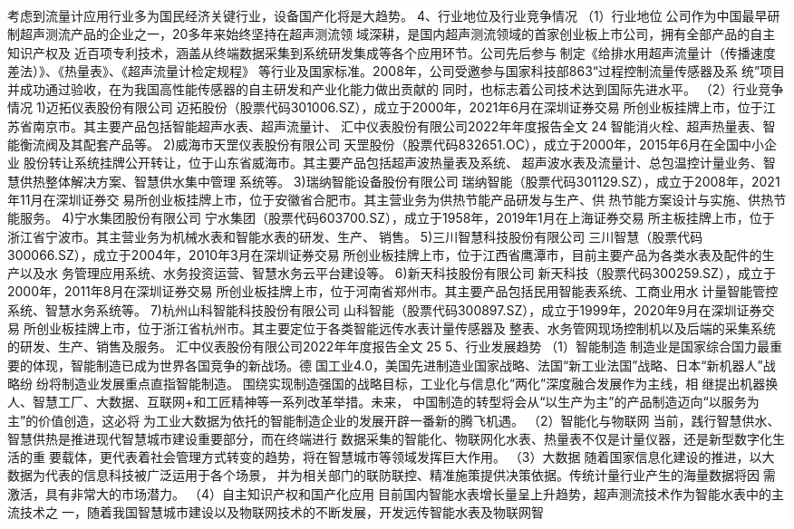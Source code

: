 考虑到流量计应用行业多为国民经济关键行业，设备国产化将是大趋势。
4、行业地位及行业竞争情况
（1）行业地位
公司作为中国最早研制超声测流产品的企业之一，20多年来始终坚持在超声测流领
域深耕，是国内超声测流领域的首家创业板上市公司，拥有全部产品的自主知识产权及
近百项专利技术，涵盖从终端数据采集到系统研发集成等各个应用环节。公司先后参与
制定《给排水用超声流量计（传播速度差法）》、《热量表》、《超声流量计检定规程》
等行业及国家标准。2008年，公司受邀参与国家科技部863“过程控制流量传感器及系
统”项目并成功通过验收，在为我国高性能传感器的自主研发和产业化能力做出贡献的
同时，也标志着公司技术达到国际先进水平。
（2）行业竞争情况
1)迈拓仪表股份有限公司
迈拓股份（股票代码301006.SZ），成立于2000年，2021年6月在深圳证券交易
所创业板挂牌上市，位于江苏省南京市。其主要产品包括智能超声水表、超声流量计、
汇中仪表股份有限公司2022年年度报告全文
24
智能消火栓、超声热量表、智能衡流阀及其配套产品等。
2)威海市天罡仪表股份有限公司
天罡股份（股票代码832651.OC），成立于2000年，2015年6月在全国中小企业
股份转让系统挂牌公开转让，位于山东省威海市。其主要产品包括超声波热量表及系统、
超声波水表及流量计、总包温控计量业务、智慧供热整体解决方案、智慧供水集中管理
系统等。
3)瑞纳智能设备股份有限公司
瑞纳智能（股票代码301129.SZ），成立于2008年，2021年11月在深圳证券交
易所创业板挂牌上市，位于安徽省合肥市。其主营业务为供热节能产品研发与生产、供
热节能方案设计与实施、供热节能服务。
4)宁水集团股份有限公司
宁水集团（股票代码603700.SZ），成立于1958年，2019年1月在上海证券交易
所主板挂牌上市，位于浙江省宁波市。其主营业务为机械水表和智能水表的研发、生产、
销售。
5)三川智慧科技股份有限公司
三川智慧（股票代码300066.SZ），成立于2004年，2010年3月在深圳证券交易
所创业板挂牌上市，位于江西省鹰潭市，目前主要产品为各类水表及配件的生产以及水
务管理应用系统、水务投资运营、智慧水务云平台建设等。
6)新天科技股份有限公司
新天科技（股票代码300259.SZ），成立于2000年，2011年8月在深圳证券交易
所创业板挂牌上市，位于河南省郑州市。其主要产品包括民用智能表系统、工商业用水
计量智能管控系统、智慧水务系统等。
7)杭州山科智能科技股份有限公司
山科智能（股票代码300897.SZ），成立于1999年，2020年9月在深圳证券交易
所创业板挂牌上市，位于浙江省杭州市。其主要定位于各类智能远传水表计量传感器及
整表、水务管网现场控制机以及后端的采集系统的研发、生产、销售及服务。
汇中仪表股份有限公司2022年年度报告全文
25
5、行业发展趋势
（1）智能制造
制造业是国家综合国力最重要的体现，智能制造已成为世界各国竞争的新战场。德
国工业4.0，美国先进制造业国家战略、法国“新工业法国”战略、日本“新机器人”战略纷
纷将制造业发展重点直指智能制造。
围绕实现制造强国的战略目标，工业化与信息化“两化”深度融合发展作为主线，相
继提出机器换人、智慧工厂、大数据、互联网+和工匠精神等一系列改革举措。未来，
中国制造的转型将会从“以生产为主”的产品制造迈向“以服务为主”的价值创造，这必将
为工业大数据为依托的智能制造企业的发展开辟一番新的腾飞机遇。
（2）智能化与物联网
当前，践行智慧供水、智慧供热是推进现代智慧城市建设重要部分，而在终端进行
数据采集的智能化、物联网化水表、热量表不仅是计量仪器，还是新型数字化生活的重
要载体，更代表着社会管理方式转变的趋势，将在智慧城市等领域发挥巨大作用。
（3）大数据
随着国家信息化建设的推进，以大数据为代表的信息科技被广泛运用于各个场景，
并为相关部门的联防联控、精准施策提供决策依据。传统计量行业产生的海量数据将因
需激活，具有非常大的市场潜力。
（4）自主知识产权和国产化应用
目前国内智能水表增长量呈上升趋势，超声测流技术作为智能水表中的主流技术之
一，随着我国智慧城市建设以及物联网技术的不断发展，开发远传智能水表及物联网智